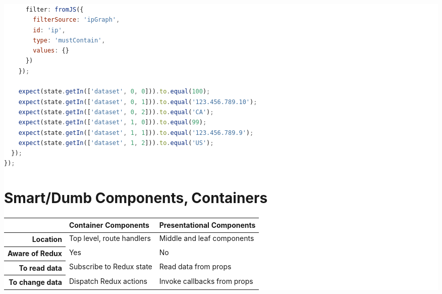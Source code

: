 ```javascript
      filter: fromJS({
        filterSource: 'ipGraph',
        id: 'ip',
        type: 'mustContain',
        values: {}
      })
    });

    expect(state.getIn(['dataset', 0, 0])).to.equal(100);
    expect(state.getIn(['dataset', 0, 1])).to.equal('123.456.789.10');
    expect(state.getIn(['dataset', 0, 2])).to.equal('CA');
    expect(state.getIn(['dataset', 1, 0])).to.equal(99);
    expect(state.getIn(['dataset', 1, 1])).to.equal('123.456.789.9');
    expect(state.getIn(['dataset', 1, 2])).to.equal('US');
  });
});
```

# Smart/Dumb Components, Containers

<table>
    <thead>
        <tr>
            <th></th>
            <th scope="col" style="text-align:left">Container Components</th>
            <th scope="col" style="text-align:left">Presentational Components</th>
        </tr>
    </thead>
    <tbody>
        <tr>
          <th scope="row" style="text-align:right">Location</th>
          <td>Top level, route handlers</td>
          <td>Middle and leaf components</td>
        </tr>
        <tr>
          <th scope="row" style="text-align:right">Aware of Redux</th>
          <td>Yes</th>
          <td>No</th>
        </tr>
        <tr>
          <th scope="row" style="text-align:right">To read data</th>
          <td>Subscribe to Redux state</td>
          <td>Read data from props</td>
        </tr>
        <tr>
          <th scope="row" style="text-align:right">To change data</th>
          <td>Dispatch Redux actions</td>
          <td>Invoke callbacks from props</td>
        </tr>
    </tbody>
</table>
